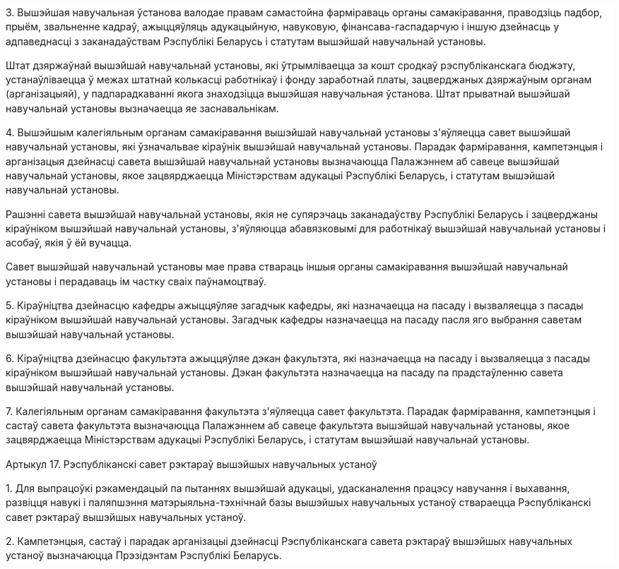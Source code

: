 3\. Вышэйшая навучальная ўстанова валодае правам самастойна фарміраваць
органы самакіравання, праводзіць падбор, прыём, звальненне кадраў,
ажыццяўляць адукацыйную, навуковую, фінансава-гаспадарчую і іншую
дзейнасць у адпаведнасці з заканадаўствам Рэспублікі Беларусь і
статутам вышэйшай навучальнай установы.

Штат дзяржаўнай вышэйшай навучальнай установы, які ўтрымліваецца за кошт
сродкаў рэспубліканскага бюджэту, устанаўліваецца ў межах штатнай
колькасці работнікаў і фонду заработнай платы, зацверджаных
дзяржаўным органам (арганізацыяй), у падпарадкаванні якога
знаходзіцца вышэйшая навучальная ўстанова. Штат прыватнай
вышэйшай навучальнай установы вызначаецца яе заснавальнікам.

4\. Вышэйшым калегіяльным органам самакіравання вышэйшай навучальнай
установы з'яўляецца савет вышэйшай навучальнай установы, які
ўзначальвае кіраўнік вышэйшай навучальнай установы. Парадак
фарміравання, кампетэнцыя і арганізацыя дзейнасці савета вышэйшай
навучальнай установы вызначаюцца Палажэннем аб савеце вышэйшай
навучальнай установы, якое зацвярджаецца Міністэрствам адукацыі
Рэспублікі Беларусь, і статутам вышэйшай навучальнай установы.

Рашэнні савета вышэйшай навучальнай установы, якія не супярэчаць
заканадаўству Рэспублікі Беларусь і зацверджаны кіраўніком
вышэйшай навучальнай установы, з'яўляюцца абавязковымі для
работнікаў вышэйшай навучальнай установы і асобаў, якія ў ёй
вучацца.

Савет вышэйшай навучальнай установы мае права ствараць іншыя органы
самакіравання вышэйшай навучальнай установы і перадаваць ім частку
сваіх паўнамоцтваў.

5\. Кіраўніцтва дзейнасцю кафедры ажыццяўляе загадчык кафедры, які
назначаецца на пасаду і вызваляецца з пасады кіраўніком вышэйшай
навучальнай установы. Загадчык кафедры назначаецца на пасаду пасля яго
выбрання саветам вышэйшай навучальнай установы.

6\. Кіраўніцтва дзейнасцю факультэта ажыццяўляе дэкан факультэта, які
назначаецца на пасаду і вызваляецца з пасады кіраўніком вышэйшай
навучальнай установы. Дэкан факультэта назначаецца на пасаду па
прадстаўленню савета вышэйшай навучальнай установы.

7\. Калегіяльным органам самакіравання факультэта з'яўляецца савет
факультэта. Парадак фарміравання, кампетэнцыя і састаў савета
факультэта вызначаюцца Палажэннем аб савеце факультэта вышэйшай
навучальнай установы, якое зацвярджаецца Міністэрствам адукацыі
Рэспублікі Беларусь, і статутам вышэйшай навучальнай установы.

Артыкул 17. Рэспубліканскі савет рэктараў вышэйшых навучальных устаноў

1\. Для выпрацоўкі рэкамендацый па пытаннях вышэйшай адукацыі,
удасканалення працэсу навучання і выхавання, развіцця навукі і
паляпшэння матэрыяльна-тэхнічнай базы вышэйшых навучальных устаноў
ствараецца Рэспубліканскі савет рэктараў вышэйшых навучальных
устаноў.

2\. Кампетэнцыя, састаў і парадак арганізацыі дзейнасці Рэспубліканскага
савета рэктараў вышэйшых навучальных устаноў вызначаюцца Прэзідэнтам
Рэспублікі Беларусь.
